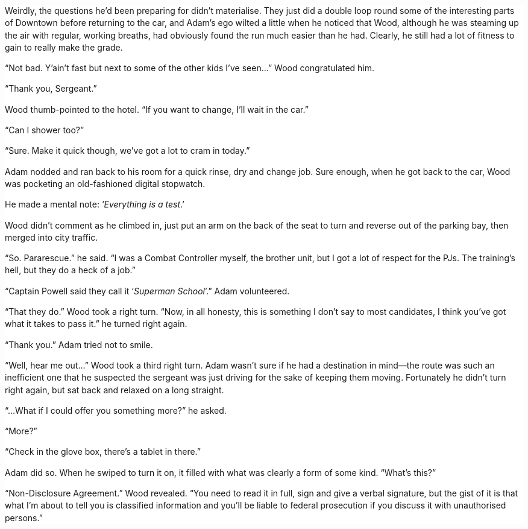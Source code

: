 Weirdly, the questions he’d been preparing for didn’t materialise. They
just did a double loop round some of the interesting parts of Downtown
before returning to the car, and Adam’s ego wilted a little when he
noticed that Wood, although he was steaming up the air with regular,
working breaths, had obviously found the run much easier than he had.
Clearly, he still had a lot of fitness to gain to really make the grade.

“Not bad. Y’ain’t fast but next to some of the other kids I’ve seen…”
Wood congratulated him.

“Thank you, Sergeant.”

Wood thumb-pointed to the hotel. “If you want to change, I’ll wait in
the car.”

“Can I shower too?”

“Sure. Make it quick though, we’ve got a lot to cram in today.”

Adam nodded and ran back to his room for a quick rinse, dry and change
job. Sure enough, when he got back to the car, Wood was pocketing an
old-fashioned digital stopwatch.

He made a mental note: ‘*Everything is a test*.’

Wood didn’t comment as he climbed in, just put an arm on the back of the
seat to turn and reverse out of the parking bay, then merged into city
traffic.

“So. Pararescue.” he said. “I was a Combat Controller myself, the
brother unit, but I got a lot of respect for the PJs. The training’s
hell, but they do a heck of a job.”

“Captain Powell said they call it ‘*Superman School*’.” Adam
volunteered.

“That they do.” Wood took a right turn. “Now, in all honesty, this is
something I don’t say to most candidates, I think you’ve got what it
takes to pass it.” he turned right again.

“Thank you.” Adam tried not to smile.

“Well, hear me out…” Wood took a third right turn. Adam wasn’t sure if he had a destination in mind—the route was such an inefficient one that he  suspected the sergeant was just driving for the sake of keeping them moving. Fortunately he didn’t turn right again, but sat back and relaxed on a long straight.

“…What if I could offer you something more?” he asked.

“More?”

“Check in the glove box, there’s a tablet in there.”

Adam did so. When he swiped to turn it on, it filled with what was
clearly a form of some kind. “What’s this?”

“Non-Disclosure Agreement.” Wood revealed. “You need to read it in full,
sign and give a verbal signature, but the gist of it is that what I’m
about to tell you is classified information and you’ll be liable to
federal prosecution if you discuss it with unauthorised persons.”
